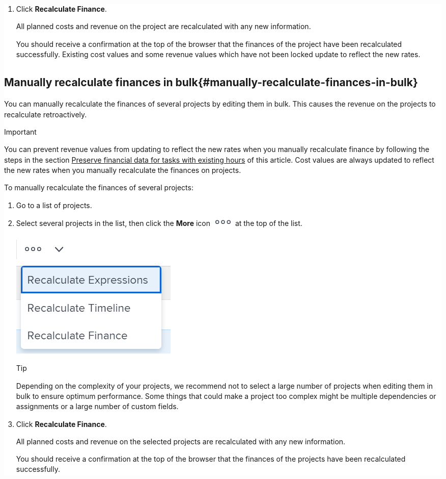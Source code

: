 1. Click **Recalculate Finance**.

   All planned costs and revenue on the project are recalculated with any new information.
  
   You should receive a confirmation at the top of the browser that the finances of the project have been recalculated successfully.
   Existing cost values and some revenue values which have not been locked update to reflect the new rates.

## Manually recalculate finances in bulk{#manually-recalculate-finances-in-bulk}

You can manually recalculate the finances of several projects by editing them in bulk. This causes the revenue on the projects to recalculate retroactively.

>[!IMPORTANT]
>
>You can prevent revenue values from updating to reflect the new rates when you manually recalculate finance by following the steps in the section [Preserve financial data for tasks with existing hours](#preserve-financial-data-for-tasks-with-existing-hours) of this article. Cost values are always updated to reflect the new rates when you manually recalculate the finances on projects.

To manually recalculate the finances of several projects:

1. Go to a list of projects.
1. Select several projects in the list, then click the **More** icon ![](assets/qs-more-icon-on-an-object.png) at the top of the list.

   ![](assets/recalculate-expressions-timeline-finances-drop-down-in-project-list-nwe.png)

   >[!TIP]
   >
   >Depending on the complexity of your projects, we recommend not to select a large number of projects when editing them in bulk to ensure optimum performance. Some things that could make a project too complex might be multiple dependencies or assignments or a large number of custom fields.

1. Click **Recalculate Finance**.

   All planned costs and revenue on the selected projects are recalculated with any new information.
  
   You should receive a confirmation at the top of the browser that the finances of the projects have been recalculated successfully.
